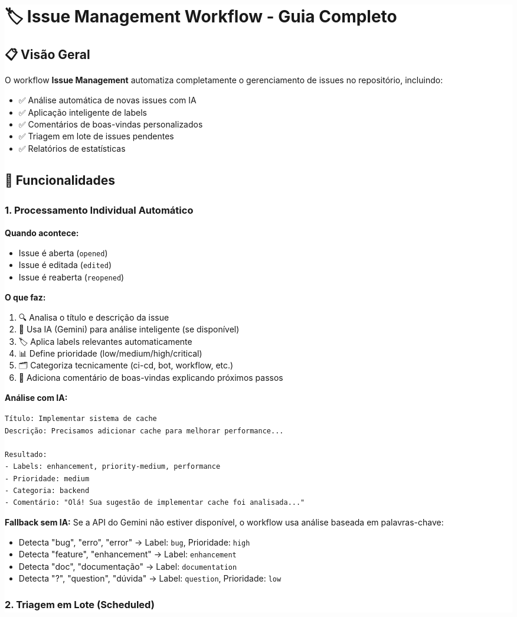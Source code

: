 # 🏷️ Issue Management Workflow - Guia Completo

## 📋 Visão Geral

O workflow **Issue Management** automatiza completamente o gerenciamento de issues no repositório, incluindo:

- ✅ Análise automática de novas issues com IA
- ✅ Aplicação inteligente de labels
- ✅ Comentários de boas-vindas personalizados
- ✅ Triagem em lote de issues pendentes
- ✅ Relatórios de estatísticas

## 🎯 Funcionalidades

### 1. Processamento Individual Automático

**Quando acontece:**
- Issue é aberta (`opened`)
- Issue é editada (`edited`)
- Issue é reaberta (`reopened`)

**O que faz:**
1. 🔍 Analisa o título e descrição da issue
2. 🤖 Usa IA (Gemini) para análise inteligente (se disponível)
3. 🏷️ Aplica labels relevantes automaticamente
4. 📊 Define prioridade (low/medium/high/critical)
5. 🗂️ Categoriza tecnicamente (ci-cd, bot, workflow, etc.)
6. 💬 Adiciona comentário de boas-vindas explicando próximos passos

**Análise com IA:**
```
Título: Implementar sistema de cache
Descrição: Precisamos adicionar cache para melhorar performance...

Resultado:
- Labels: enhancement, priority-medium, performance
- Prioridade: medium
- Categoria: backend
- Comentário: "Olá! Sua sugestão de implementar cache foi analisada..."
```

**Fallback sem IA:**
Se a API do Gemini não estiver disponível, o workflow usa análise baseada em palavras-chave:
- Detecta "bug", "erro", "error" → Label: `bug`, Prioridade: `high`
- Detecta "feature", "enhancement" → Label: `enhancement`
- Detecta "doc", "documentação" → Label: `documentation`
- Detecta "?", "question", "dúvida" → Label: `question`, Prioridade: `low`

### 2. Triagem em Lote (Scheduled)
